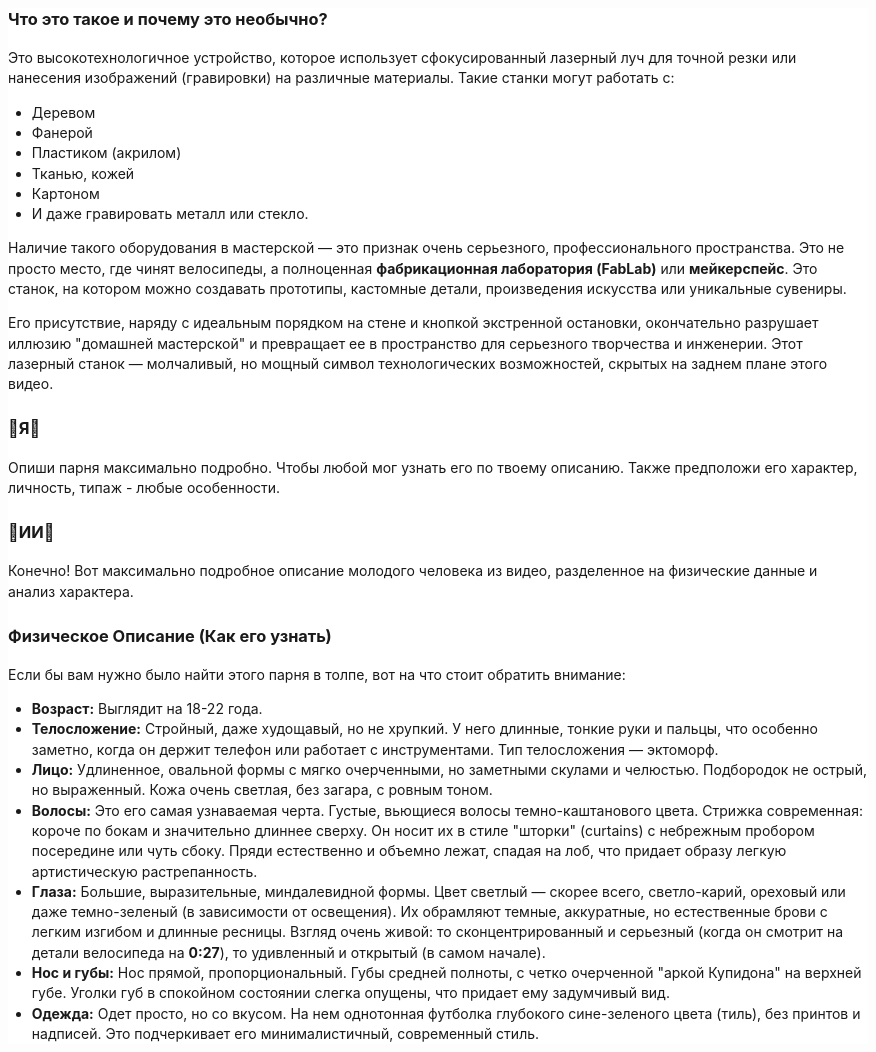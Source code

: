 ### Что это такое и почему это необычно?

Это высокотехнологичное устройство, которое использует сфокусированный лазерный луч для точной резки или нанесения изображений (гравировки) на различные материалы. Такие станки могут работать с:

*   Деревом
*   Фанерой
*   Пластиком (акрилом)
*   Тканью, кожей
*   Картоном
*   И даже гравировать металл или стекло.

Наличие такого оборудования в мастерской — это признак очень серьезного, профессионального пространства. Это не просто место, где чинят велосипеды, а полноценная **фабрикационная лаборатория (FabLab)** или **мейкерспейс**. Это станок, на котором можно создавать прототипы, кастомные детали, произведения искусства или уникальные сувениры.

Его присутствие, наряду с идеальным порядком на стене и кнопкой экстренной остановки, окончательно разрушает иллюзию "домашней мастерской" и превращает ее в пространство для серьезного творчества и инженерии. Этот лазерный станок — молчаливый, но мощный символ технологических возможностей, скрытых на заднем плане этого видео.

### 💬Я🧑

Опиши парня максимально подробно. Чтобы любой мог узнать его по твоему описанию. Также предположи его характер, личность, типаж - любые особенности.

### 💬ИИ🌸

Конечно! Вот максимально подробное описание молодого человека из видео, разделенное на физические данные и анализ характера.

### Физическое Описание (Как его узнать)

Если бы вам нужно было найти этого парня в толпе, вот на что стоит обратить внимание:

*   **Возраст:** Выглядит на 18-22 года.
*   **Телосложение:** Стройный, даже худощавый, но не хрупкий. У него длинные, тонкие руки и пальцы, что особенно заметно, когда он держит телефон или работает с инструментами. Тип телосложения — эктоморф.
*   **Лицо:** Удлиненное, овальной формы с мягко очерченными, но заметными скулами и челюстью. Подбородок не острый, но выраженный. Кожа очень светлая, без загара, с ровным тоном.
*   **Волосы:** Это его самая узнаваемая черта. Густые, вьющиеся волосы темно-каштанового цвета. Стрижка современная: короче по бокам и значительно длиннее сверху. Он носит их в стиле "шторки" (curtains) с небрежным пробором посередине или чуть сбоку. Пряди естественно и объемно лежат, спадая на лоб, что придает образу легкую артистическую растрепанность.
*   **Глаза:** Большие, выразительные, миндалевидной формы. Цвет светлый — скорее всего, светло-карий, ореховый или даже темно-зеленый (в зависимости от освещения). Их обрамляют темные, аккуратные, но естественные брови с легким изгибом и длинные ресницы. Взгляд очень живой: то сконцентрированный и серьезный (когда он смотрит на детали велосипеда на **0:27**), то удивленный и открытый (в самом начале).
*   **Нос и губы:** Нос прямой, пропорциональный. Губы средней полноты, с четко очерченной "аркой Купидона" на верхней губе. Уголки губ в спокойном состоянии слегка опущены, что придает ему задумчивый вид.
*   **Одежда:** Одет просто, но со вкусом. На нем однотонная футболка глубокого сине-зеленого цвета (тиль), без принтов и надписей. Это подчеркивает его минималистичный, современный стиль.
